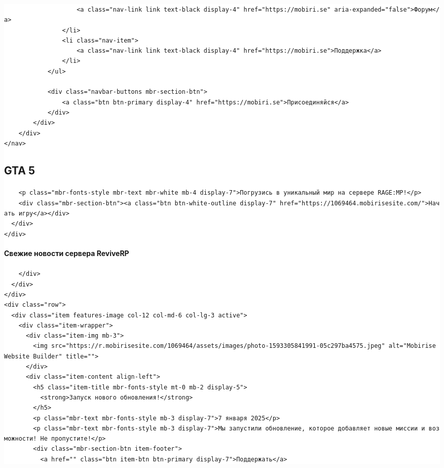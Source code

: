 						<a class="nav-link link text-black display-4" href="https://mobiri.se" aria-expanded="false">Форум</a>
					</li>
					<li class="nav-item">
						<a class="nav-link link text-black display-4" href="https://mobiri.se">Поддержка</a>
					</li>
				</ul>
				
				<div class="navbar-buttons mbr-section-btn">
					<a class="btn btn-primary display-4" href="https://mobiri.se">Присоединяйся</a>
				</div>
			</div>
		</div>
	</nav>
</section>

<section data-bs-version="5.1" class="header18 cid-uzduwpkHTi mbr-fullscreen" data-bg-video="https://www.youtube.com/embed/FFfdyV8gnWk?autoplay=1&amp;loop=1&amp;playlist=FFfdyV8gnWk&amp;t=20&amp;mute=1&amp;playsinline=1&amp;controls=0&amp;showinfo=0&amp;autohide=1&amp;allowfullscreen=true&amp;mode=transparent" id="hero-15-uzduwpkHTi">
  

  <div class="mbr-overlay" style="opacity: 0.5; background-color: rgb(0, 0, 0);"></div>
  <div class="container-fluid">
    <div class="row">
      <div class="content-wrap col-12 col-md-12">
        <h1 class="mbr-section-title mbr-fonts-style mbr-white mb-4 display-1">
          <strong>GTA 5</strong>
        </h1>
        
        <p class="mbr-fonts-style mbr-text mbr-white mb-4 display-7">Погрузись в уникальный мир на сервере RAGE:MP!</p>
        <div class="mbr-section-btn"><a class="btn btn-white-outline display-7" href="https://1069464.mobirisesite.com/">Начать игру</a></div>
      </div>
    </div>
  </div>
</section>

<section data-bs-version="5.1" class="features03 cid-uzduwpk2EG" id="news-1-uzduwpk2EG">
  
  
  <div class="container-fluid">
    <div class="row justify-content-center mb-5">
      <div class="col-12 content-head">
        <div class="mbr-section-head">
          <h4 class="mbr-section-title mbr-fonts-style align-center mb-0 display-2">
            <strong>Свежие новости сервера ReviveRP</strong></h4>
          
        </div>
      </div>
    </div>
    <div class="row">
      <div class="item features-image col-12 col-md-6 col-lg-3 active">
        <div class="item-wrapper">
          <div class="item-img mb-3">
            <img src="https://r.mobirisesite.com/1069464/assets/images/photo-1593305841991-05c297ba4575.jpeg" alt="Mobirise Website Builder" title="">
          </div>
          <div class="item-content align-left">
            <h5 class="item-title mbr-fonts-style mt-0 mb-2 display-5">
              <strong>Запуск нового обновления!</strong>
            </h5>
            <p class="mbr-text mbr-fonts-style mb-3 display-7">7 января 2025</p>
            <p class="mbr-text mbr-fonts-style mb-3 display-7">Мы запустили обновление, которое добавляет новые миссии и возможности! Не пропустите!</p>
            <div class="mbr-section-btn item-footer">
              <a href="" class="btn item-btn btn-primary display-7">Поддержать</a>